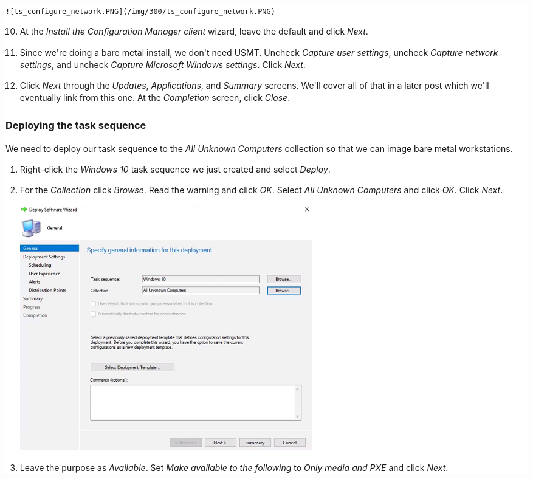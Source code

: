 	![ts_configure_network.PNG](/img/300/ts_configure_network.PNG)
10. At the _Install the Configuration Manager client_ wizard, leave the default and click _Next_.

11. Since we're doing a bare metal install, we don't need USMT.  Uncheck _Capture user settings_, uncheck _Capture network settings_, and uncheck _Capture Microsoft Windows settings_.  Click _Next_.

12. Click _Next_ through the _Updates_, _Applications_, and _Summary_ screens.  We'll cover all of that in a later post which we'll eventually link from this one.  At the _Completion_ screen, click _Close_.

### Deploying the task sequence
We need to deploy our task sequence to the _All Unknown Computers_ collection so that we can image bare metal workstations.
1. Right-click the _Windows 10_ task sequence we just created and select _Deploy_.

2. For the _Collection_ click _Browse_.  Read the warning and click _OK_.  Select _All Unknown Computers_ and click _OK_.  Click _Next_.

	![ts_deploy_available_pxe.png](/img/300/ts_deploy_available_pxe.png)
3. Leave the purpose as _Available_.  Set _Make available to the following_ to _Only media and PXE_ and click _Next_.
